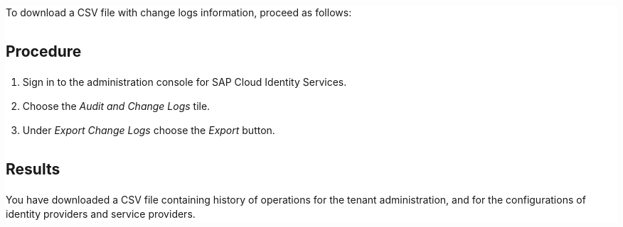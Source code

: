 > 
> </td>
> </tr>
> </table>

To download a CSV file with change logs information, proceed as follows:



## Procedure

1.  Sign in to the administration console for SAP Cloud Identity Services.

2.  Choose the *Audit and Change Logs* tile.

3.  Under *Export Change Logs* choose the *Export* button.




<a name="loio9d96aae577f845708b53ebd18dab3745__result_cyl_w4g_qdb"/>

## Results

You have downloaded a CSV file containing history of operations for the tenant administration, and for the configurations of identity providers and service providers.

